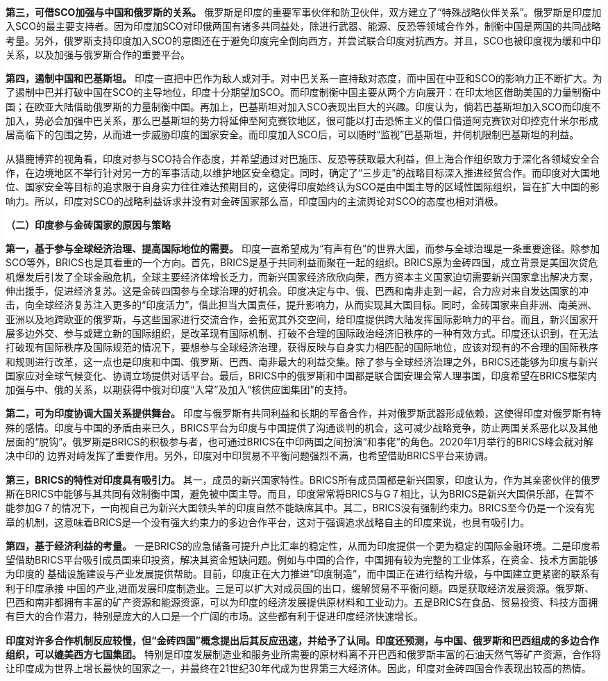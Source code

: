   

 **第三，可借SCO加强与中国和俄罗斯的关系。**
俄罗斯是印度的重要军事伙伴和防卫伙伴，双方建立了“特殊战略伙伴关系”。俄罗斯是印度加入SCO的最主要支持者。因为印度加SCO对印俄两国有诸多共同益处，除进行武器、能源、反恐等领域合作外，制衡中国是两国的共同战略考量。另外，俄罗斯支持印度加入SCO的意图还在于避免印度完全倒向西方，并尝试联合印度对抗西方。并且，SCO也被印度视为缓和中印关系，以及加强与俄罗斯合作的重要平台。

  

 **第四，遏制中国和巴基斯坦。**
印度一直把中巴作为敌人或对手。对中巴关系一直持敌对态度，而中国在中亚和SCO的影响力正不断扩大。为了遏制中巴并打破中国在SCO的主导地位，印度十分期望加SCO。而印度制衡中国主要从两个方向展开：在印太地区借助美国的力量制衡中国；在欧亚大陆借助俄罗斯的力量制衡中国。再加上，巴基斯坦对加入SCO表现出巨大的兴趣。印度认为，倘若巴基斯坦加入SCO而印度不加入，势必会加强中巴关系，那么巴基斯坦的势力将延伸至阿克赛钦地区，很可能以打击恐怖主义的借口借道阿克赛钦对印控克什米尔形成居高临下的包围之势，从而进一步威胁印度的国家安全。而印度加入SCO后，可以随时“监视”巴基斯坦，并伺机限制巴基斯坦的利益。

  

从猎鹿博弈的视角看，印度对参与SCO持合作态度，并希望通过对巴施压、反恐等获取最大利益，但上海合作组织致力于深化各领域安全合作，在边境地区不举行针对另一方的军事活动,以维护地区安全稳定。同时，确定了“三步走”的战略目标深入推进经贸合作。而印度对大国地位、国家安全等目标的追求限于自身实力往往难达预期目的，这使得印度始终认为SCO是由中国主导的区域性国际组织，旨在扩大中国的影响力。所以，印度对SCO的战略利益诉求并没有对金砖国家那么高，印度国内的主流舆论对SCO的态度也相对消极。

  

 **（二）印度参与金砖国家的原因与策略**

  

 **第一，基于参与全球经济治理、提高国际地位的需要。**
印度一直希望成为“有声有色”的世界大国，而参与全球治理是一条重要途径。除参加SCO等外，BRICS也是其看重的一个方向。首先，BRICS是基于共同利益而聚在一起的组织。BRICS原为金砖四国，成立背景是美国次贷危机爆发后引发了全球金融危机，全球主要经济体增长乏力，而新兴国家经济欣欣向荣，西方资本主义国家迫切需要新兴国家拿出解决方案，伸出援手，促进经济复苏。这是金砖四国参与全球治理的好机会。印度决定与中、俄、巴西和南非走到一起，合力应对来自发达国家的冲击，向全球经济复苏注入更多的“印度活力”，借此担当大国责任，提升影响力，从而实现其大国目标。同时，金砖国家来自非洲、南美洲、亚洲以及地跨欧亚的俄罗斯，与这些国家进行交流合作，会拓宽其外交空间，给印度提供跨大陆发挥国际影响力的平台。而且，新兴国家开展多边外交、参与或建立新的国际组织，是改革现有国际机制、打破不合理的国际政治经济旧秩序的一种有效方式。印度还认识到，在无法打破现有国际秩序及国际规范的情况下，要想参与全球经济治理，获得反映与自身实力相匹配的国际地位，应该对现有的不合理的国际秩序和规则进行改革，这一点也是印度和中国、俄罗斯、巴西、南非最大的利益交集。除了参与全球经济治理之外，BRICS还能够为印度与新兴国家应对全球气候变化、协调立场提供对话平台。最后，BRICS中的俄罗斯和中国都是联合国安理会常人理事国，印度希望在BRICS框架内加强与中、俄的关系，以期获得中俄对印度“入常”及加入“核供应国集团”的支持。

  

 **第二，可为印度协调大国关系提供舞台。**
印度与俄罗斯有共同利益和长期的军备合作，并对俄罗斯武器形成依赖，这使得印度对俄罗斯有特殊的感情。印度与中国的矛盾由来已久，BRICS平台为印度与中国提供了沟通谈判的机会，这可减少战略竞争，防止两国关系恶化以及其他层面的“脱钩”。俄罗斯是BRICS的积极参与者，也可通过BRICS在中印两国之间扮演“和事佬”的角色。2020年1月举行的BRICS峰会就对解决中印的
边界对峙发挥了重要作用。另外，印度对中印贸易不平衡问题强烈不满，也希望借助BRICS平台来协调。

  

 **第三，BRICS的特性对印度具有吸引力。**
其一，成员的新兴国家特性。BRICS所有成员国都是新兴国家，印度认为，作为其亲密伙伴的俄罗斯在BRICS中能够与其共同有效制衡中国，避免被中国主导。而且，印度常常将BRICS与G７相比，认为BRICS是新兴大国俱乐部，在暂不能参加G７的情况下，一向视自己为新兴大国领头羊的印度自然不能缺席其中。其二，BRICS没有强制约束力。BRICS至今仍是一个没有宪章的机制，这意味着BRICS是一个没有强大约束力的多边合作平台，这对于强调追求战略自主的印度来说，也具有吸引力。

  

 **第四，基于经济利益的考量。**
一是BRICS的应急储备可提升卢比汇率的稳定性，从而为印度提供一个更为稳定的国际金融环境。二是印度希望借助BRICS平台吸引成员国来印投资，解决其资金短缺问题。例如与中国的合作，中国拥有较为完整的工业体系，在资金、技术方面能够为印度的
基础设施建设与产业发展提供帮助。目前，印度正在大力推进“印度制造”，而中国正在进行结构升级，与中国建立更紧密的联系有利于印度承接
中国的产业,进而发展印度制造业。三是可以扩大对成员国的出口，缓解贸易不平衡问题。四是获取经济发展资源。俄罗斯、巴西和南非都拥有丰富的矿产资源和能源资源，可以为印度的经济发展提供原材料和工业动力。五是BRICS在食品、贸易投资、科技方面拥有巨大的合作潜力，特别是庞大的人口是一个广阔的市场。这些都有利于促进印度经济快速增长。

  

**印度对许多合作机制反应较慢，但“金砖四国”概念提出后其反应迅速，并给予了认同。印度还预测，与中国、俄罗斯和巴西组成的多边合作组织，可以媲美西方七国集团。**
特别是印度发展制造业和服务业所需要的原材料离不开巴西和俄罗斯丰富的石油天然气等矿产资源，合作将让印度成为世界上增长最快的国家之一，并最终在21世纪30年代成为世界第三大经济体。因此，印度对金砖四国合作表现出较高的热情。
